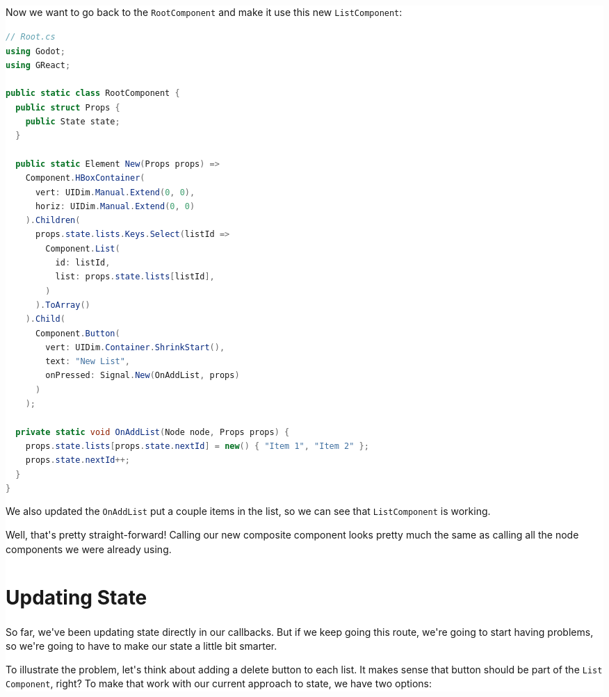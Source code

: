 Now we want to go back to the `RootComponent` and make it use this new `ListComponent`:

```c#
// Root.cs
using Godot;
using GReact;

public static class RootComponent {
  public struct Props {
    public State state;
  }

  public static Element New(Props props) =>
    Component.HBoxContainer(
      vert: UIDim.Manual.Extend(0, 0),
      horiz: UIDim.Manual.Extend(0, 0)
    ).Children(
      props.state.lists.Keys.Select(listId =>
        Component.List(
          id: listId,
          list: props.state.lists[listId],
        )
      ).ToArray()
    ).Child(
      Component.Button(
        vert: UIDim.Container.ShrinkStart(),
        text: "New List",
        onPressed: Signal.New(OnAddList, props)
      )
    );

  private static void OnAddList(Node node, Props props) {
    props.state.lists[props.state.nextId] = new() { "Item 1", "Item 2" };
    props.state.nextId++;
  }
}
```

We also updated the `OnAddList` put a couple items in the list, so we can see that `ListComponent` is working.

Well, that's pretty straight-forward! Calling our new composite component looks pretty much the same as calling all the node components we were already using.

# Updating State

So far, we've been updating state directly in our callbacks. But if we keep going this route, we're going to start having problems, so we're going to have to make our state a little bit smarter.

To illustrate the problem, let's think about adding a delete button to each list. It makes sense that button should be part of the `ListComponent`, right? To make that work with our current approach to state, we have two options:
